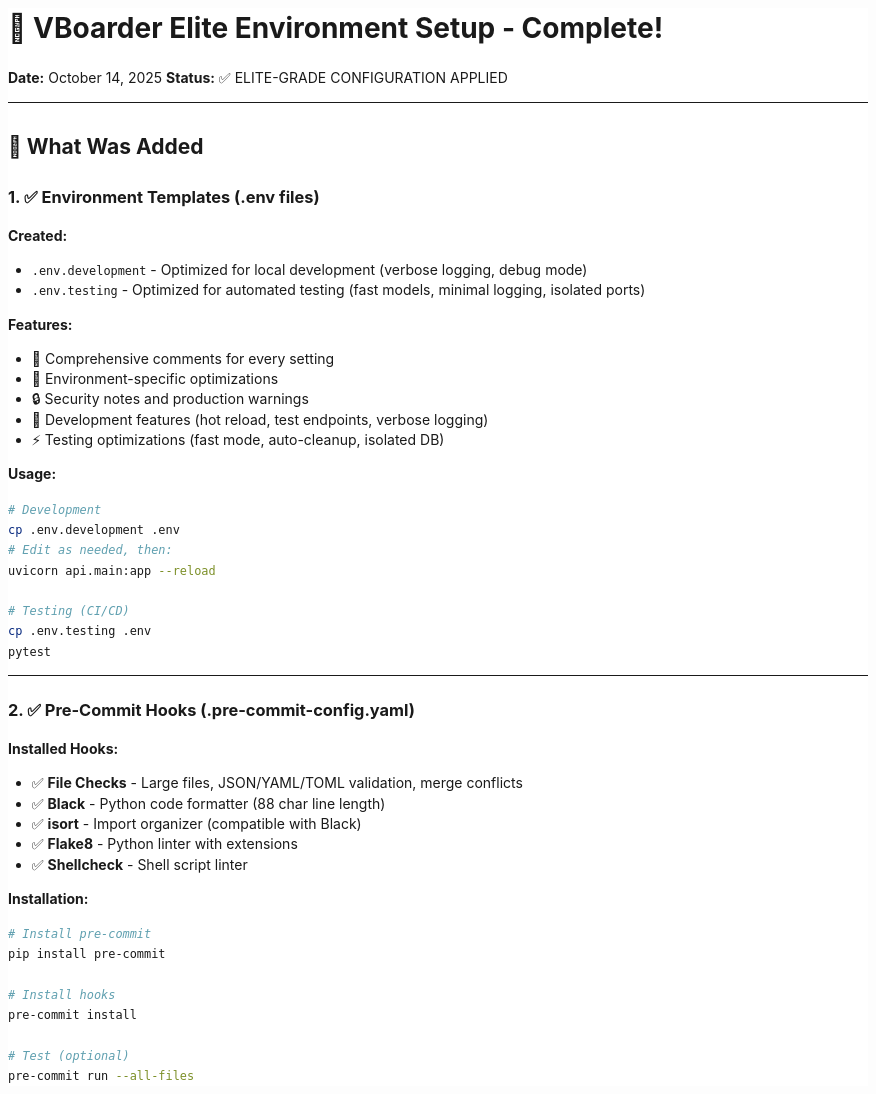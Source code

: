# 🚀 VBoarder Elite Environment Setup - Complete!

**Date:** October 14, 2025
**Status:** ✅ ELITE-GRADE CONFIGURATION APPLIED

---

## 🎯 What Was Added

### 1. ✅ Environment Templates (.env files)

**Created:**

- `.env.development` - Optimized for local development (verbose logging, debug mode)
- `.env.testing` - Optimized for automated testing (fast models, minimal logging, isolated ports)

**Features:**

- 📝 Comprehensive comments for every setting
- 🎯 Environment-specific optimizations
- 🔒 Security notes and production warnings
- 🚀 Development features (hot reload, test endpoints, verbose logging)
- ⚡ Testing optimizations (fast mode, auto-cleanup, isolated DB)

**Usage:**

```bash
# Development
cp .env.development .env
# Edit as needed, then:
uvicorn api.main:app --reload

# Testing (CI/CD)
cp .env.testing .env
pytest
```

---

### 2. ✅ Pre-Commit Hooks (.pre-commit-config.yaml)

**Installed Hooks:**

- ✅ **File Checks** - Large files, JSON/YAML/TOML validation, merge conflicts
- ✅ **Black** - Python code formatter (88 char line length)
- ✅ **isort** - Import organizer (compatible with Black)
- ✅ **Flake8** - Python linter with extensions
- ✅ **Shellcheck** - Shell script linter

**Installation:**

```bash
# Install pre-commit
pip install pre-commit

# Install hooks
pre-commit install

# Test (optional)
pre-commit run --all-files
```
